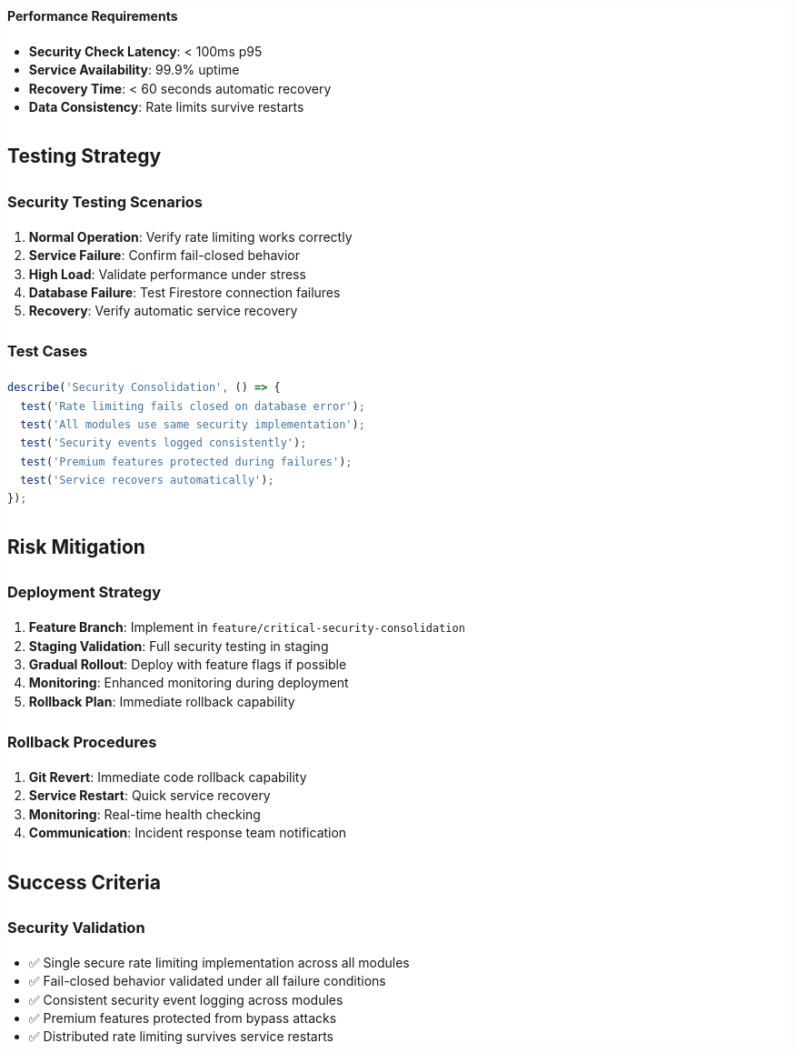 #### Performance Requirements
- **Security Check Latency**: < 100ms p95
- **Service Availability**: 99.9% uptime
- **Recovery Time**: < 60 seconds automatic recovery
- **Data Consistency**: Rate limits survive restarts

## Testing Strategy

### Security Testing Scenarios
1. **Normal Operation**: Verify rate limiting works correctly
2. **Service Failure**: Confirm fail-closed behavior
3. **High Load**: Validate performance under stress
4. **Database Failure**: Test Firestore connection failures
5. **Recovery**: Verify automatic service recovery

### Test Cases
```typescript
describe('Security Consolidation', () => {
  test('Rate limiting fails closed on database error');
  test('All modules use same security implementation');
  test('Security events logged consistently');
  test('Premium features protected during failures');
  test('Service recovers automatically');
});
```

## Risk Mitigation

### Deployment Strategy
1. **Feature Branch**: Implement in `feature/critical-security-consolidation`
2. **Staging Validation**: Full security testing in staging
3. **Gradual Rollout**: Deploy with feature flags if possible
4. **Monitoring**: Enhanced monitoring during deployment
5. **Rollback Plan**: Immediate rollback capability

### Rollback Procedures
1. **Git Revert**: Immediate code rollback capability
2. **Service Restart**: Quick service recovery
3. **Monitoring**: Real-time health checking
4. **Communication**: Incident response team notification

## Success Criteria

### Security Validation
- ✅ Single secure rate limiting implementation across all modules
- ✅ Fail-closed behavior validated under all failure conditions
- ✅ Consistent security event logging across modules
- ✅ Premium features protected from bypass attacks
- ✅ Distributed rate limiting survives service restarts
